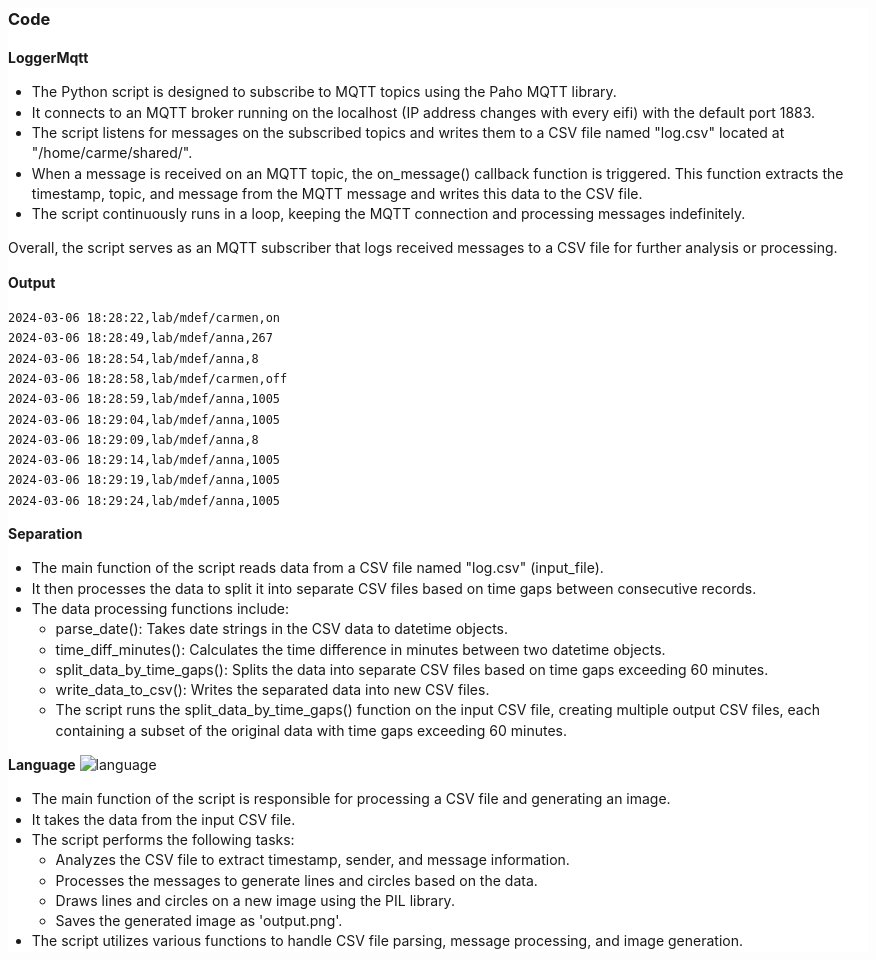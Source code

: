 
### Code

**LoggerMqtt**



- The Python script is designed to subscribe to MQTT topics using the Paho MQTT library.
- It connects to an MQTT broker running on the localhost (IP address changes with every eifi) with the default port 1883.
- The script listens for messages on the subscribed topics and writes them to a CSV file named "log.csv" located at "/home/carme/shared/".
- When a message is received on an MQTT topic, the on_message() callback function is triggered. This function extracts the timestamp, topic, and message from the MQTT message and writes this data to the CSV file.
- The script continuously runs in a loop, keeping the MQTT connection and processing messages indefinitely.

Overall, the script serves as an MQTT subscriber that logs received messages to a CSV file for further analysis or processing.

**Output**
```
2024-03-06 18:28:22,lab/mdef/carmen,on
2024-03-06 18:28:49,lab/mdef/anna,267
2024-03-06 18:28:54,lab/mdef/anna,8
2024-03-06 18:28:58,lab/mdef/carmen,off
2024-03-06 18:28:59,lab/mdef/anna,1005
2024-03-06 18:29:04,lab/mdef/anna,1005
2024-03-06 18:29:09,lab/mdef/anna,8
2024-03-06 18:29:14,lab/mdef/anna,1005
2024-03-06 18:29:19,lab/mdef/anna,1005
2024-03-06 18:29:24,lab/mdef/anna,1005
```

**Separation**


- The main function of the script reads data from a CSV file named "log.csv" (input_file).
- It then processes the data to split it into separate CSV files based on time gaps between consecutive records.
- The data processing functions include:
    - parse_date(): Takes date strings in the CSV data to datetime objects.
    - time_diff_minutes(): Calculates the time difference in minutes between two datetime objects.
    - split_data_by_time_gaps(): Splits the data into separate CSV files based on time gaps exceeding 60 minutes.
    - write_data_to_csv(): Writes the separated data into new CSV files.
    - The script runs the split_data_by_time_gaps() function on the input CSV file, creating multiple output CSV files, each containing a subset of the original data with time gaps exceeding 60 minutes.

**Language**
![language](https://github.com/annafedele/microchallenge-II/assets/145042059/08de3c15-bcfe-495a-8385-777fa9aadc8e)

- The main function of the script is responsible for processing a CSV file and generating an image.
- It takes the data from the input CSV file.
- The script performs the following tasks:
    - Analyzes the CSV file to extract timestamp, sender, and message information.
    - Processes the messages to generate lines and circles based on the data.
    - Draws lines and circles on a new image using the PIL library.
    - Saves the generated image as 'output.png'.
- The script utilizes various functions to handle CSV file parsing, message processing, and image generation.
